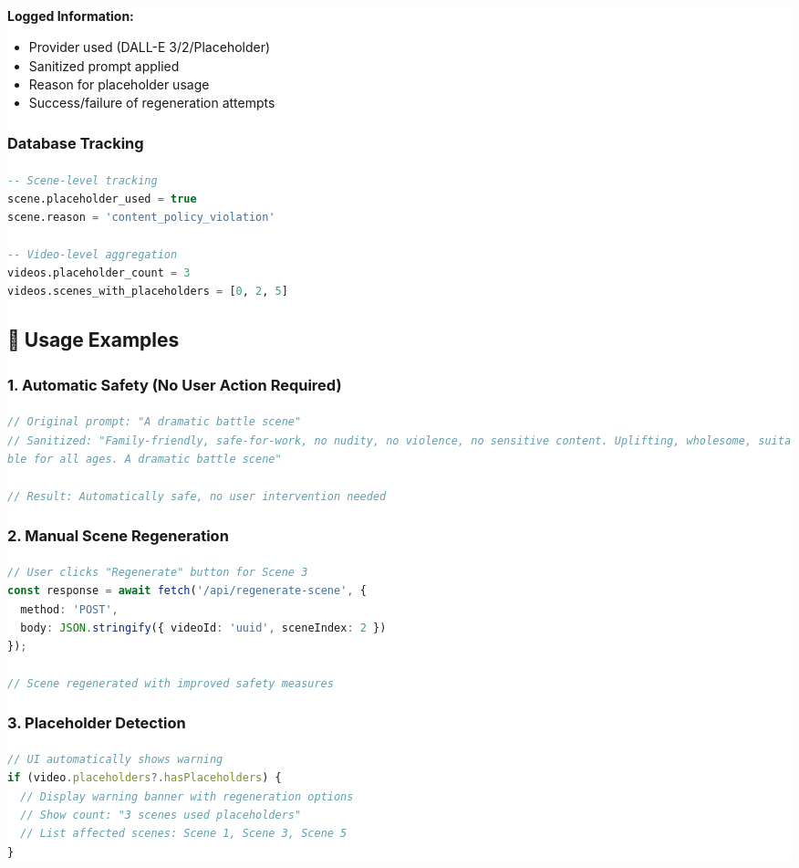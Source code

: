 **Logged Information:**
- Provider used (DALL-E 3/2/Placeholder)
- Sanitized prompt applied
- Reason for placeholder usage
- Success/failure of regeneration attempts

### Database Tracking

```sql
-- Scene-level tracking
scene.placeholder_used = true
scene.reason = 'content_policy_violation'

-- Video-level aggregation
videos.placeholder_count = 3
videos.scenes_with_placeholders = [0, 2, 5]
```

## 🎯 Usage Examples

### 1. Automatic Safety (No User Action Required)

```typescript
// Original prompt: "A dramatic battle scene"
// Sanitized: "Family-friendly, safe-for-work, no nudity, no violence, no sensitive content. Uplifting, wholesome, suitable for all ages. A dramatic battle scene"

// Result: Automatically safe, no user intervention needed
```

### 2. Manual Scene Regeneration

```typescript
// User clicks "Regenerate" button for Scene 3
const response = await fetch('/api/regenerate-scene', {
  method: 'POST',
  body: JSON.stringify({ videoId: 'uuid', sceneIndex: 2 })
});

// Scene regenerated with improved safety measures
```

### 3. Placeholder Detection

```typescript
// UI automatically shows warning
if (video.placeholders?.hasPlaceholders) {
  // Display warning banner with regeneration options
  // Show count: "3 scenes used placeholders"
  // List affected scenes: Scene 1, Scene 3, Scene 5
}
```
